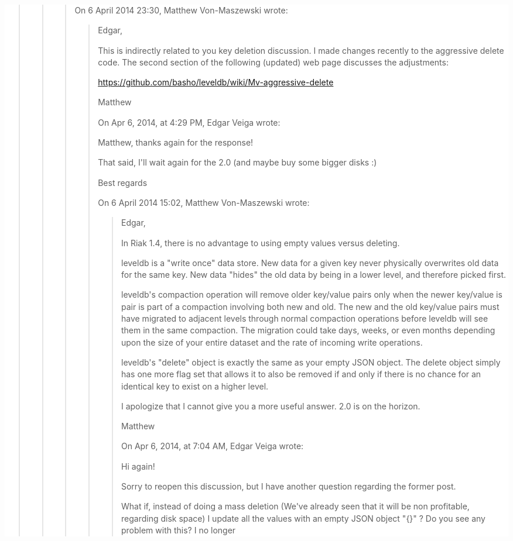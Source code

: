 >>> On 6 April 2014 23:30, Matthew Von-Maszewski  wrote:
>>>
>>>> Edgar,
>>>>
>>>> This is indirectly related to you key deletion discussion. I made
>>>> changes recently to the aggressive delete code. The second section of the
>>>> following (updated) web page discusses the adjustments:
>>>>
>>>> https://github.com/basho/leveldb/wiki/Mv-aggressive-delete
>>>>
>>>> Matthew
>>>>
>>>>
>>>> On Apr 6, 2014, at 4:29 PM, Edgar Veiga  wrote:
>>>>
>>>> Matthew, thanks again for the response!
>>>>
>>>> That said, I'll wait again for the 2.0 (and maybe buy some bigger disks
>>>> :)
>>>>
>>>> Best regards
>>>>
>>>>
>>>> On 6 April 2014 15:02, Matthew Von-Maszewski wrote:
>>>>
>>>>> Edgar,
>>>>>
>>>>> In Riak 1.4, there is no advantage to using empty values versus
>>>>> deleting.
>>>>>
>>>>> leveldb is a "write once" data store. New data for a given key never
>>>>> physically overwrites old data for the same key. New data "hides" the old
>>>>> data by being in a lower level, and therefore picked first.
>>>>>
>>>>> leveldb's compaction operation will remove older key/value pairs only
>>>>> when the newer key/value is pair is part of a compaction involving both 
>>>>> new
>>>>> and old. The new and the old key/value pairs must have migrated to
>>>>> adjacent levels through normal compaction operations before leveldb will
>>>>> see them in the same compaction. The migration could take days, weeks, or
>>>>> even months depending upon the size of your entire dataset and the rate of
>>>>> incoming write operations.
>>>>>
>>>>> leveldb's "delete" object is exactly the same as your empty JSON
>>>>> object. The delete object simply has one more flag set that allows it to
>>>>> also be removed if and only if there is no chance for an identical key to
>>>>> exist on a higher level.
>>>>>
>>>>> I apologize that I cannot give you a more useful answer. 2.0 is on
>>>>> the horizon.
>>>>>
>>>>> Matthew
>>>>>
>>>>>
>>>>> On Apr 6, 2014, at 7:04 AM, Edgar Veiga  wrote:
>>>>>
>>>>> Hi again!
>>>>>
>>>>> Sorry to reopen this discussion, but I have another question regarding
>>>>> the former post.
>>>>>
>>>>> What if, instead of doing a mass deletion (We've already seen that it
>>>>> will be non profitable, regarding disk space) I update all the values with
>>>>> an empty JSON object "{}" ? Do you see any problem with this? I no longer